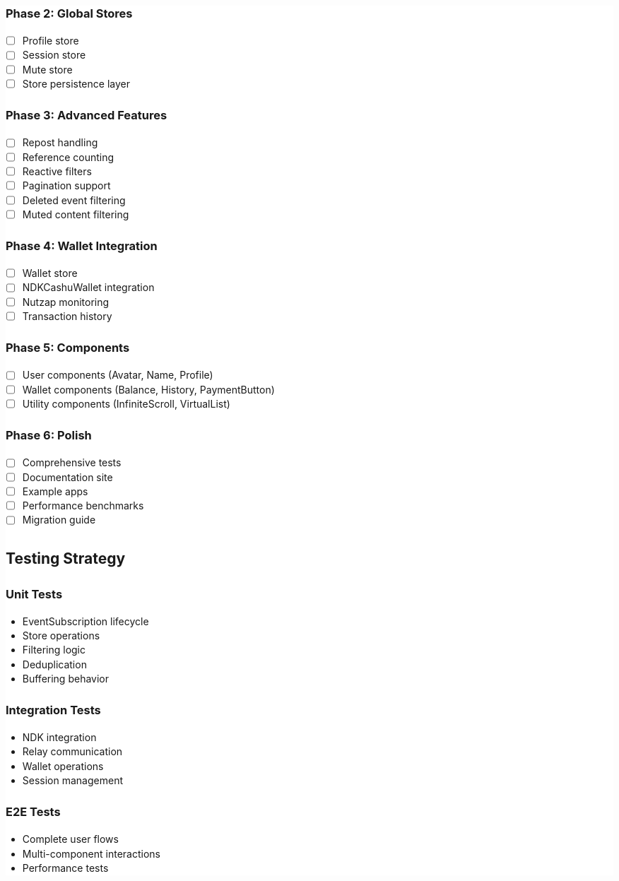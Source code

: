 ### Phase 2: Global Stores
- [ ] Profile store
- [ ] Session store
- [ ] Mute store
- [ ] Store persistence layer

### Phase 3: Advanced Features
- [ ] Repost handling
- [ ] Reference counting
- [ ] Reactive filters
- [ ] Pagination support
- [ ] Deleted event filtering
- [ ] Muted content filtering

### Phase 4: Wallet Integration
- [ ] Wallet store
- [ ] NDKCashuWallet integration
- [ ] Nutzap monitoring
- [ ] Transaction history

### Phase 5: Components
- [ ] User components (Avatar, Name, Profile)
- [ ] Wallet components (Balance, History, PaymentButton)
- [ ] Utility components (InfiniteScroll, VirtualList)

### Phase 6: Polish
- [ ] Comprehensive tests
- [ ] Documentation site
- [ ] Example apps
- [ ] Performance benchmarks
- [ ] Migration guide

## Testing Strategy

### Unit Tests
- EventSubscription lifecycle
- Store operations
- Filtering logic
- Deduplication
- Buffering behavior

### Integration Tests
- NDK integration
- Relay communication
- Wallet operations
- Session management

### E2E Tests
- Complete user flows
- Multi-component interactions
- Performance tests
